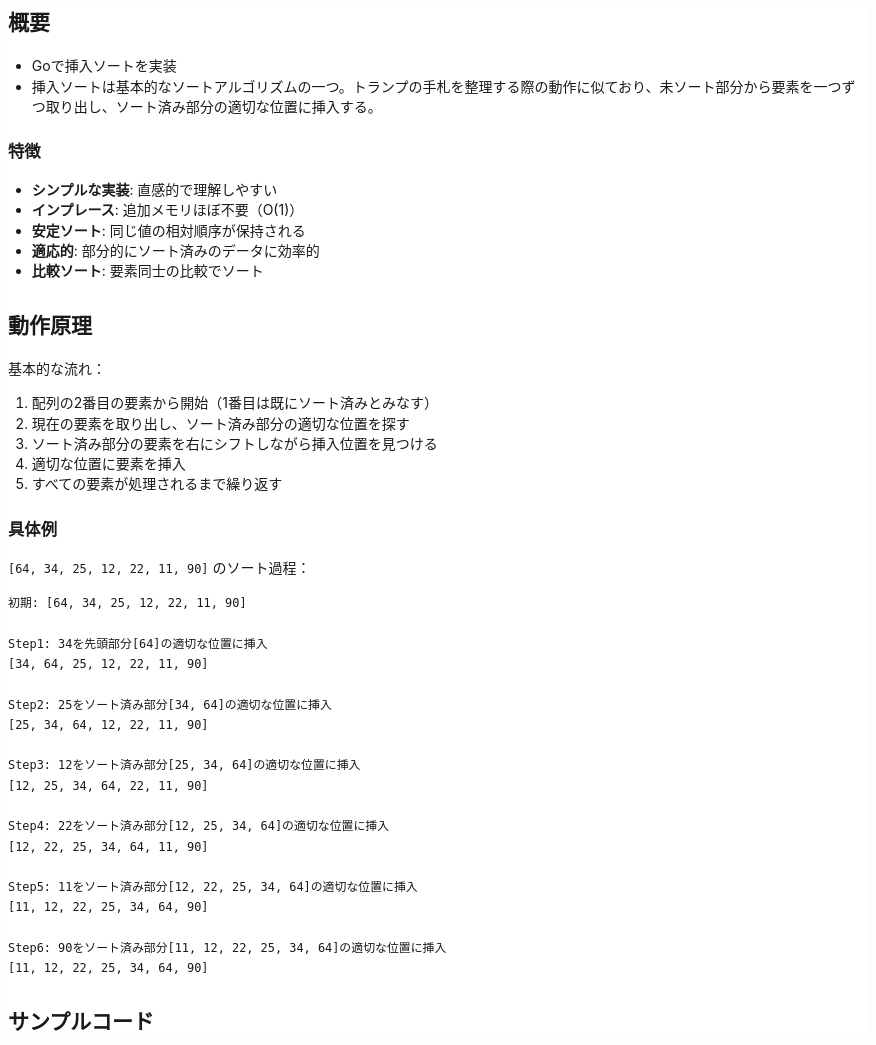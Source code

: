 ## 概要

- Goで挿入ソートを実装
- 挿入ソートは基本的なソートアルゴリズムの一つ。トランプの手札を整理する際の動作に似ており、未ソート部分から要素を一つずつ取り出し、ソート済み部分の適切な位置に挿入する。

### 特徴

- **シンプルな実装**: 直感的で理解しやすい
- **インプレース**: 追加メモリほぼ不要（O(1)）
- **安定ソート**: 同じ値の相対順序が保持される
- **適応的**: 部分的にソート済みのデータに効率的
- **比較ソート**: 要素同士の比較でソート

## 動作原理

基本的な流れ：

1. 配列の2番目の要素から開始（1番目は既にソート済みとみなす）
2. 現在の要素を取り出し、ソート済み部分の適切な位置を探す
3. ソート済み部分の要素を右にシフトしながら挿入位置を見つける
4. 適切な位置に要素を挿入
5. すべての要素が処理されるまで繰り返す

### 具体例

`[64, 34, 25, 12, 22, 11, 90]` のソート過程：

```
初期: [64, 34, 25, 12, 22, 11, 90]

Step1: 34を先頭部分[64]の適切な位置に挿入
[34, 64, 25, 12, 22, 11, 90]

Step2: 25をソート済み部分[34, 64]の適切な位置に挿入
[25, 34, 64, 12, 22, 11, 90]

Step3: 12をソート済み部分[25, 34, 64]の適切な位置に挿入
[12, 25, 34, 64, 22, 11, 90]

Step4: 22をソート済み部分[12, 25, 34, 64]の適切な位置に挿入
[12, 22, 25, 34, 64, 11, 90]

Step5: 11をソート済み部分[12, 22, 25, 34, 64]の適切な位置に挿入
[11, 12, 22, 25, 34, 64, 90]

Step6: 90をソート済み部分[11, 12, 22, 25, 34, 64]の適切な位置に挿入
[11, 12, 22, 25, 34, 64, 90]

```

## サンプルコード
